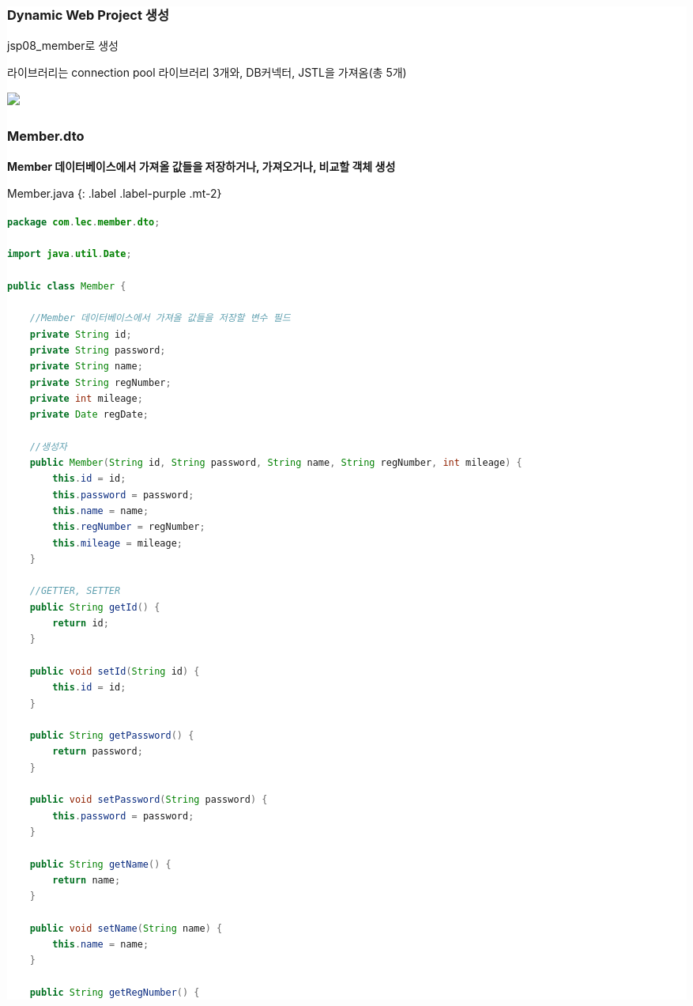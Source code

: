 ### Dynamic Web Project 생성

jsp08_member로 생성

라이브러리는 connection pool 라이브러리 3개와, DB커넥터, JSTL을 가져옴(총 5개)

![](boardlib.jpg)

### Member.dto

**Member 데이터베이스에서 가져올 값들을 저장하거나, 가져오거나, 비교할 객체 생성**

Member.java
{: .label .label-purple .mt-2}
```java
package com.lec.member.dto;

import java.util.Date;

public class Member {
	
	//Member 데이터베이스에서 가져올 값들을 저장할 변수 필드
	private String id;
	private String password;
	private String name;
	private String regNumber;
	private int mileage;
	private Date regDate;
	
	//생성자
	public Member(String id, String password, String name, String regNumber, int mileage) {
		this.id = id;
		this.password = password;
		this.name = name;
		this.regNumber = regNumber;
		this.mileage = mileage;
	}

	//GETTER, SETTER
	public String getId() {
		return id;
	}

	public void setId(String id) {
		this.id = id;
	}

	public String getPassword() {
		return password;
	}

	public void setPassword(String password) {
		this.password = password;
	}

	public String getName() {
		return name;
	}

	public void setName(String name) {
		this.name = name;
	}

	public String getRegNumber() {
```